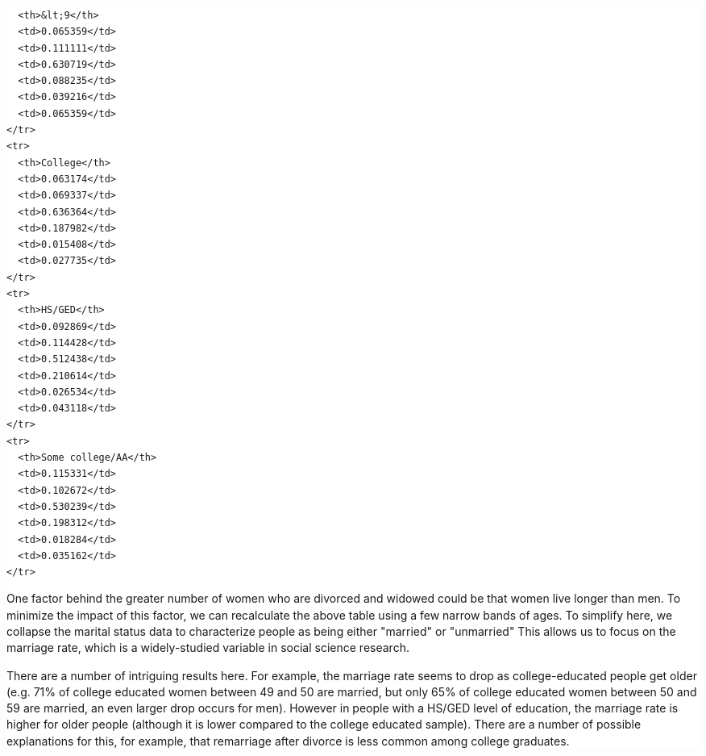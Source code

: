       <th>&lt;9</th>
      <td>0.065359</td>
      <td>0.111111</td>
      <td>0.630719</td>
      <td>0.088235</td>
      <td>0.039216</td>
      <td>0.065359</td>
    </tr>
    <tr>
      <th>College</th>
      <td>0.063174</td>
      <td>0.069337</td>
      <td>0.636364</td>
      <td>0.187982</td>
      <td>0.015408</td>
      <td>0.027735</td>
    </tr>
    <tr>
      <th>HS/GED</th>
      <td>0.092869</td>
      <td>0.114428</td>
      <td>0.512438</td>
      <td>0.210614</td>
      <td>0.026534</td>
      <td>0.043118</td>
    </tr>
    <tr>
      <th>Some college/AA</th>
      <td>0.115331</td>
      <td>0.102672</td>
      <td>0.530239</td>
      <td>0.198312</td>
      <td>0.018284</td>
      <td>0.035162</td>
    </tr>
  </tbody>
</table>
</div>



One factor behind the greater number of women who are divorced and widowed could be that women live longer than men.  To minimize the impact of this factor, we can recalculate the above table using a few narrow bands of ages. To simplify here, we collapse the marital status data to characterize people as being either "married" or "unmarried"  This allows us to focus on the marriage rate, which is a widely-studied variable in social science research.

There are a number of intriguing results here.  For example, the marriage rate seems to drop as college-educated people get older (e.g. 71% of college educated women between 49 and 50 are married, but only 65% of college educated women between 50 and 59 are married, an even larger drop occurs for men).  However in people with a HS/GED level of education, the marriage rate is higher for older people (although it is lower compared to the college educated sample).  There are a number of possible explanations for this, for example, that remarriage after divorce is less common among college graduates.
